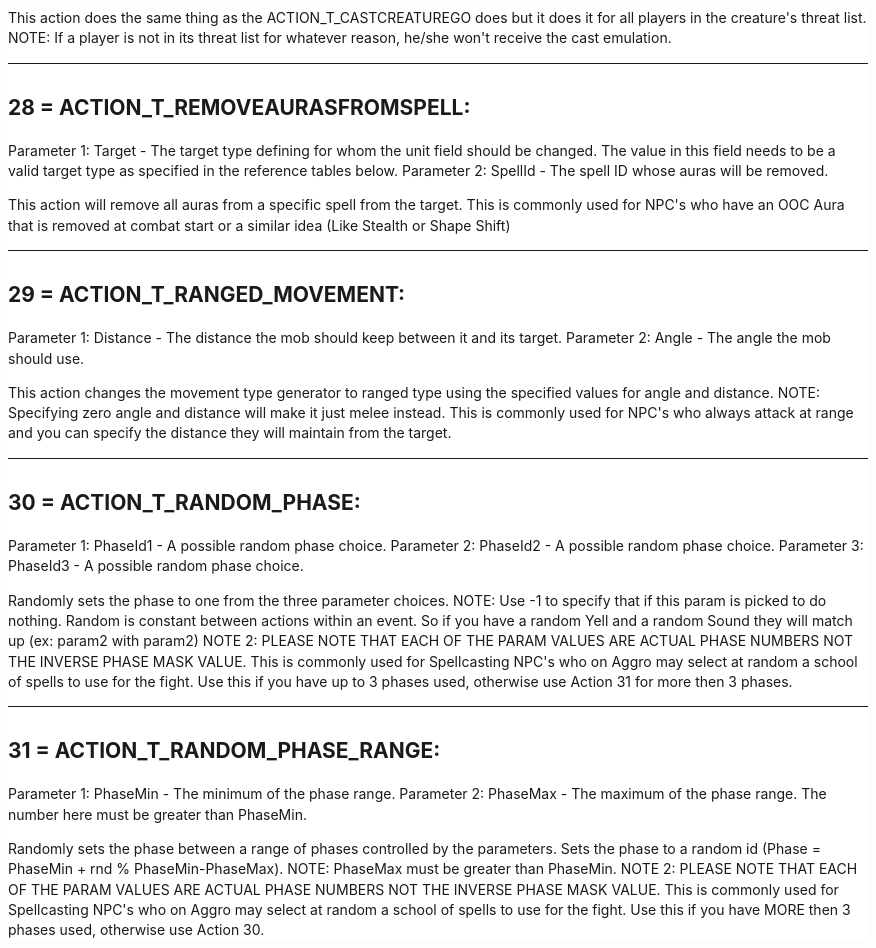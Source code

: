 This action does the same thing as the ACTION_T_CASTCREATUREGO does but it does it for all players in the creature's threat list.
NOTE: If a player is not in its threat list for whatever reason, he/she won't receive the cast emulation.

-----------------------------------
28 = ACTION_T_REMOVEAURASFROMSPELL:
-----------------------------------
Parameter 1: Target - The target type defining for whom the unit field should be changed. The value in this field needs to be a valid target type as specified in the reference tables below.
Parameter 2: SpellId - The spell ID whose auras will be removed.

This action will remove all auras from a specific spell from the target.
This is commonly used for NPC's who have an OOC Aura that is removed at combat start or a similar idea (Like Stealth or Shape Shift)

------------------------------
29 = ACTION_T_RANGED_MOVEMENT:
------------------------------
Parameter 1: Distance - The distance the mob should keep between it and its target.
Parameter 2: Angle - The angle the mob should use.

This action changes the movement type generator to ranged type using the specified values for angle and distance.
NOTE: Specifying zero angle and distance will make it just melee instead.
This is commonly used for NPC's who always attack at range and you can specify the distance they will maintain from the target.

---------------------------
30 = ACTION_T_RANDOM_PHASE:
---------------------------
Parameter 1: PhaseId1 - A possible random phase choice.
Parameter 2: PhaseId2 - A possible random phase choice.
Parameter 3: PhaseId3 - A possible random phase choice.

Randomly sets the phase to one from the three parameter choices.
NOTE: Use -1 to specify that if this param is picked to do nothing. Random is constant between actions within an event. So if you have a random Yell and a random Sound they will match up (ex: param2 with param2)
NOTE 2: PLEASE NOTE THAT EACH OF THE PARAM VALUES ARE ACTUAL PHASE NUMBERS NOT THE INVERSE PHASE MASK VALUE.
This is commonly used for Spellcasting NPC's who on Aggro may select at random a school of spells to use for the fight. Use this if you have up to 3 phases used, otherwise use Action 31 for more then 3 phases.

---------------------------------
31 = ACTION_T_RANDOM_PHASE_RANGE:
---------------------------------
Parameter 1: PhaseMin - The minimum of the phase range.
Parameter 2: PhaseMax - The maximum of the phase range. The number here must be greater than PhaseMin.

Randomly sets the phase between a range of phases controlled by the parameters. Sets the phase to a random id (Phase = PhaseMin + rnd % PhaseMin-PhaseMax).
NOTE: PhaseMax must be greater than PhaseMin.
NOTE 2: PLEASE NOTE THAT EACH OF THE PARAM VALUES ARE ACTUAL PHASE NUMBERS NOT THE INVERSE PHASE MASK VALUE.
This is commonly used for Spellcasting NPC's who on Aggro may select at random a school of spells to use for the fight. Use this if you have MORE then 3 phases used, otherwise use Action 30.
